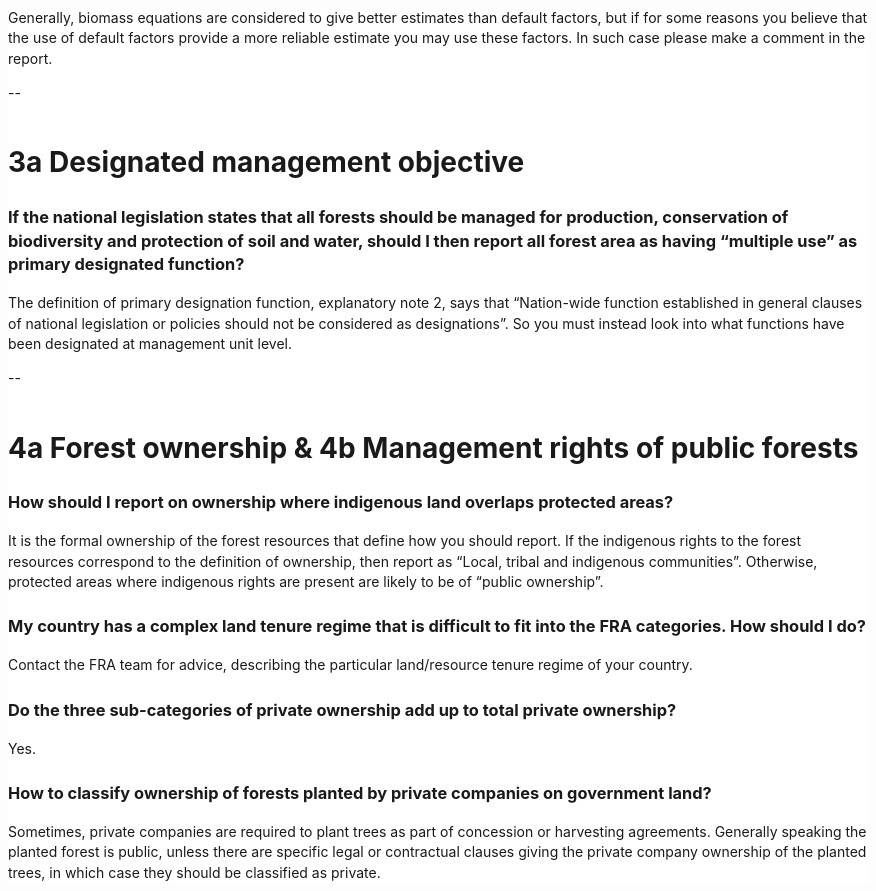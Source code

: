 Generally, biomass equations are considered to give better estimates than default factors, but if for some reasons you believe that the use of default factors provide a more reliable estimate you may use these factors. In such case please make a comment in the report.

--

# 3a Designated management objective 

### If the national legislation states that all forests should be managed for production, conservation of biodiversity and protection of soil and water, should I then report all forest area as having “multiple use” as primary designated function?

The definition of primary designation function, explanatory note 2, says that “Nation-wide function established in general clauses of national legislation or policies should not be considered as designations”. So you must instead look into what functions have been designated at management unit level.

--

# 4a Forest ownership & 4b Management rights of public forests 

### How should I report on ownership where indigenous land overlaps protected areas?

It is the formal ownership of the forest resources that define how you should report. If the indigenous rights to the forest resources correspond to the definition of ownership, then report as “Local, tribal and indigenous communities”. Otherwise, protected areas where indigenous rights are present are likely to be of “public ownership”.

### My country has a complex land tenure regime that is difficult to fit into the FRA categories. How should I do?

Contact the FRA team for advice, describing the particular land/resource tenure regime of your country.

### Do the three sub-categories of private ownership add up to total private ownership?

Yes.

### How to classify ownership of forests planted by private companies on government land?

Sometimes, private companies are required to plant trees as part of concession or harvesting agreements. Generally speaking the planted forest is public, unless there are specific legal or contractual clauses giving the private company ownership of the planted trees, in which case they should be classified as private.
